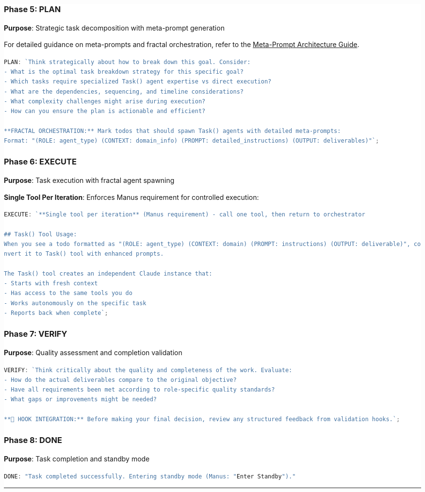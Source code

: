 ### Phase 5: PLAN
**Purpose**: Strategic task decomposition with meta-prompt generation

For detailed guidance on meta-prompts and fractal orchestration, refer to the [Meta-Prompt Architecture Guide](./META_PROMPT_GUIDE.md).

```typescript
PLAN: `Think strategically about how to break down this goal. Consider:
- What is the optimal task breakdown strategy for this specific goal?
- Which tasks require specialized Task() agent expertise vs direct execution?
- What are the dependencies, sequencing, and timeline considerations?
- What complexity challenges might arise during execution?
- How can you ensure the plan is actionable and efficient?

**FRACTAL ORCHESTRATION:** Mark todos that should spawn Task() agents with detailed meta-prompts:
Format: "(ROLE: agent_type) (CONTEXT: domain_info) (PROMPT: detailed_instructions) (OUTPUT: deliverables)"`;
```

### Phase 6: EXECUTE
**Purpose**: Task execution with fractal agent spawning

**Single Tool Per Iteration**: Enforces Manus requirement for controlled execution:

```typescript
EXECUTE: `**Single tool per iteration** (Manus requirement) - call one tool, then return to orchestrator

## Task() Tool Usage:
When you see a todo formatted as "(ROLE: agent_type) (CONTEXT: domain) (PROMPT: instructions) (OUTPUT: deliverable)", convert it to Task() tool with enhanced prompts.

The Task() tool creates an independent Claude instance that:
- Starts with fresh context
- Has access to the same tools you do
- Works autonomously on the specific task
- Reports back when complete`;
```

### Phase 7: VERIFY
**Purpose**: Quality assessment and completion validation
```typescript
VERIFY: `Think critically about the quality and completeness of the work. Evaluate:
- How do the actual deliverables compare to the original objective?
- Have all requirements been met according to role-specific quality standards?
- What gaps or improvements might be needed?

**🔗 HOOK INTEGRATION:** Before making your final decision, review any structured feedback from validation hooks.`;
```

### Phase 8: DONE
**Purpose**: Task completion and standby mode
```typescript
DONE: "Task completed successfully. Entering standby mode (Manus: "Enter Standby")."
```

---